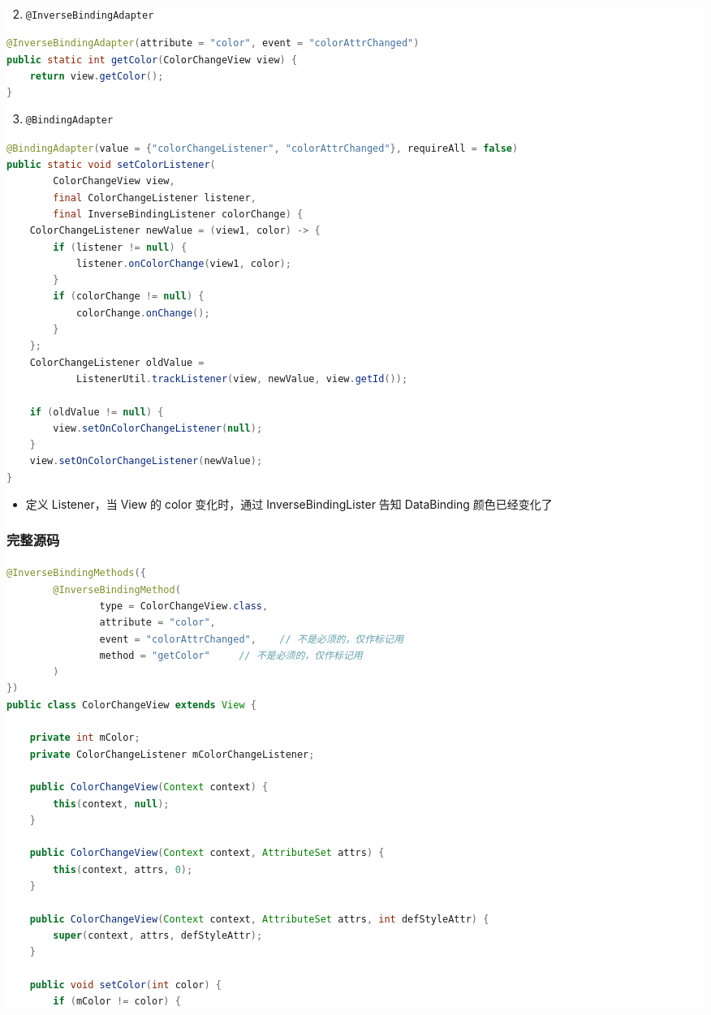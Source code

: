 2. `@InverseBindingAdapter`

```java
@InverseBindingAdapter(attribute = "color", event = "colorAttrChanged")
public static int getColor(ColorChangeView view) {
    return view.getColor();
}
```

3. `@BindingAdapter`

```java
@BindingAdapter(value = {"colorChangeListener", "colorAttrChanged"}, requireAll = false)
public static void setColorListener(
        ColorChangeView view,
        final ColorChangeListener listener,
        final InverseBindingListener colorChange) {
    ColorChangeListener newValue = (view1, color) -> {
        if (listener != null) {
            listener.onColorChange(view1, color);
        }
        if (colorChange != null) {
            colorChange.onChange();
        }
    };
    ColorChangeListener oldValue =
            ListenerUtil.trackListener(view, newValue, view.getId());

    if (oldValue != null) {
        view.setOnColorChangeListener(null);
    }
    view.setOnColorChangeListener(newValue);
}
```

- 定义 Listener，当 View 的 color 变化时，通过 InverseBindingLister 告知 DataBinding 颜色已经变化了

### 完整源码

```java
@InverseBindingMethods({
        @InverseBindingMethod(
                type = ColorChangeView.class,
                attribute = "color",
                event = "colorAttrChanged",    // 不是必须的，仅作标记用
                method = "getColor"     // 不是必须的，仅作标记用
        )
})
public class ColorChangeView extends View {

    private int mColor;
    private ColorChangeListener mColorChangeListener;

    public ColorChangeView(Context context) {
        this(context, null);
    }

    public ColorChangeView(Context context, AttributeSet attrs) {
        this(context, attrs, 0);
    }

    public ColorChangeView(Context context, AttributeSet attrs, int defStyleAttr) {
        super(context, attrs, defStyleAttr);
    }

    public void setColor(int color) {
        if (mColor != color) {
```